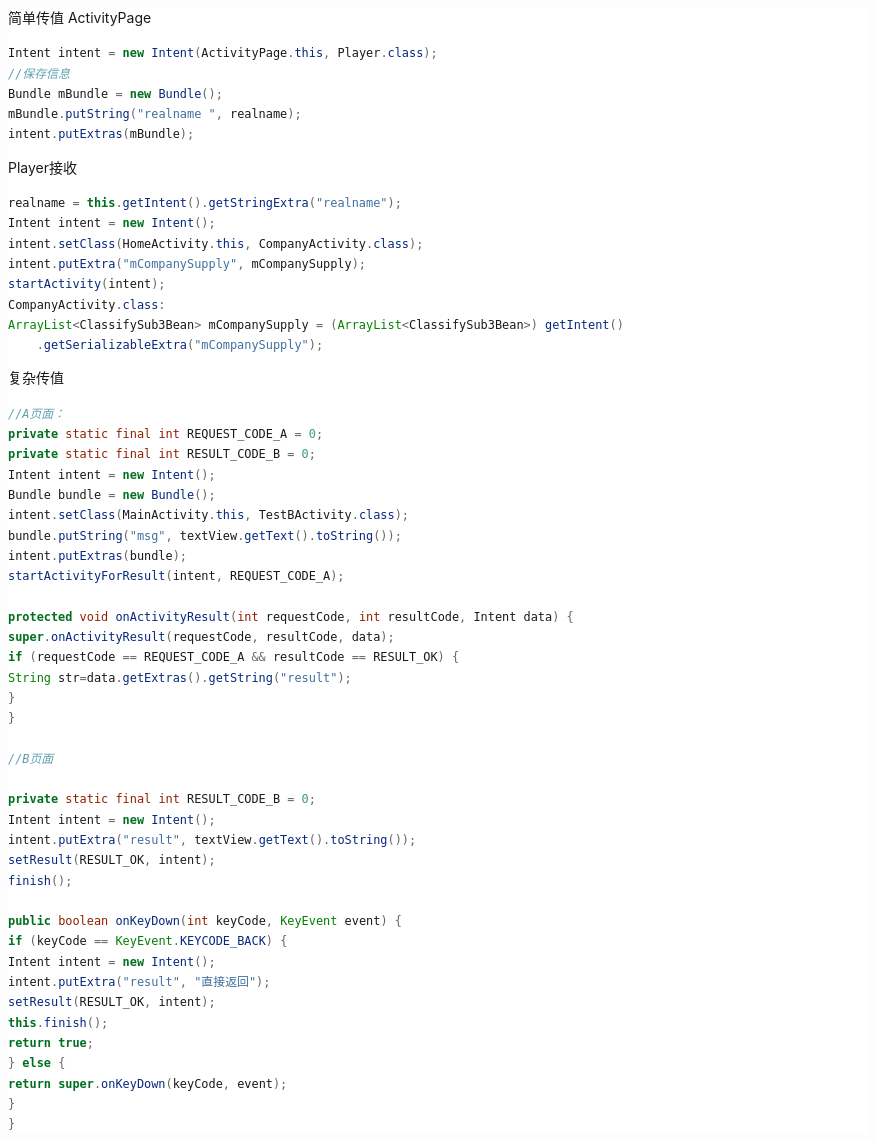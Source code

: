 简单传值
ActivityPage
```Java
Intent intent = new Intent(ActivityPage.this, Player.class);
//保存信息
Bundle mBundle = new Bundle();
mBundle.putString("realname ", realname);
intent.putExtras(mBundle);
```

Player接收
```Java
realname = this.getIntent().getStringExtra("realname");
Intent intent = new Intent();
intent.setClass(HomeActivity.this, CompanyActivity.class);
intent.putExtra("mCompanySupply", mCompanySupply);
startActivity(intent);
CompanyActivity.class:
ArrayList<ClassifySub3Bean> mCompanySupply = (ArrayList<ClassifySub3Bean>) getIntent()
    .getSerializableExtra("mCompanySupply");
```

复杂传值

```Java
//A页面：
private static final int REQUEST_CODE_A = 0;
private static final int RESULT_CODE_B = 0;
Intent intent = new Intent();
Bundle bundle = new Bundle();
intent.setClass(MainActivity.this, TestBActivity.class);
bundle.putString("msg", textView.getText().toString());
intent.putExtras(bundle);
startActivityForResult(intent, REQUEST_CODE_A);

protected void onActivityResult(int requestCode, int resultCode, Intent data) {
super.onActivityResult(requestCode, resultCode, data);
if (requestCode == REQUEST_CODE_A && resultCode == RESULT_OK) {
String str=data.getExtras().getString("result");
}
}

//B页面

private static final int RESULT_CODE_B = 0;
Intent intent = new Intent();
intent.putExtra("result", textView.getText().toString());
setResult(RESULT_OK, intent);
finish();

public boolean onKeyDown(int keyCode, KeyEvent event) {
if (keyCode == KeyEvent.KEYCODE_BACK) {
Intent intent = new Intent();
intent.putExtra("result", "直接返回");
setResult(RESULT_OK, intent);
this.finish();
return true;
} else {
return super.onKeyDown(keyCode, event);
}
}
```

